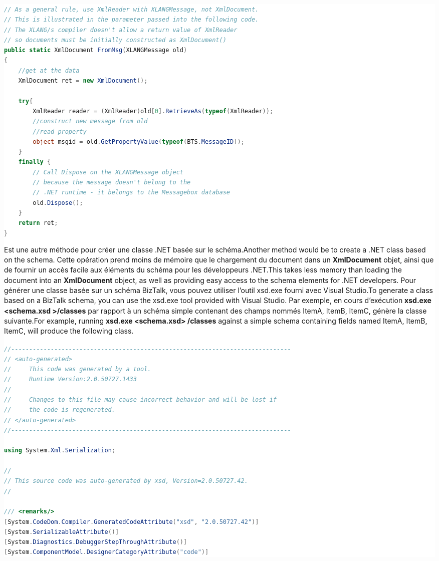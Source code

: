 ```csharp  
// As a general rule, use XmlReader with XLANGMessage, not XmlDocument.   
// This is illustrated in the parameter passed into the following code.   
// The XLANG/s compiler doesn't allow a return value of XmlReader   
// so documents must be initially constructed as XmlDocument()  
public static XmlDocument FromMsg(XLANGMessage old)  
{  
    //get at the data  
    XmlDocument ret = new XmlDocument();  
  
    try{  
        XmlReader reader = (XmlReader)old[0].RetrieveAs(typeof(XmlReader));  
        //construct new message from old  
        //read property  
        object msgid = old.GetPropertyValue(typeof(BTS.MessageID));  
    }  
    finally {  
        // Call Dispose on the XLANGMessage object   
        // because the message doesn't belong to the   
        // .NET runtime - it belongs to the Messagebox database   
        old.Dispose();  
    }  
    return ret;  
}  
```  
  
 <span data-ttu-id="d6b72-218">Est une autre méthode pour créer une classe .NET basée sur le schéma.</span><span class="sxs-lookup"><span data-stu-id="d6b72-218">Another method would be to create a .NET class based on the schema.</span></span> <span data-ttu-id="d6b72-219">Cette opération prend moins de mémoire que le chargement du document dans un **XmlDocument** objet, ainsi que de fournir un accès facile aux éléments du schéma pour les développeurs .NET.</span><span class="sxs-lookup"><span data-stu-id="d6b72-219">This takes less memory than loading the document into an **XmlDocument** object, as well as providing easy access to the schema elements for .NET developers.</span></span> <span data-ttu-id="d6b72-220">Pour générer une classe basée sur un schéma BizTalk, vous pouvez utiliser l’outil xsd.exe fourni avec Visual Studio.</span><span class="sxs-lookup"><span data-stu-id="d6b72-220">To generate a class based on a BizTalk schema, you can use the xsd.exe tool provided with Visual Studio.</span></span> <span data-ttu-id="d6b72-221">Par exemple, en cours d’exécution **xsd.exe \<schema.xsd >/classes** par rapport à un schéma simple contenant des champs nommés ItemA, ItemB, ItemC, génère la classe suivante.</span><span class="sxs-lookup"><span data-stu-id="d6b72-221">For example, running **xsd.exe \<schema.xsd> /classes** against a simple schema containing fields named ItemA, ItemB, ItemC, will produce the following class.</span></span>  
  
```csharp  
//------------------------------------------------------------------------------  
// <auto-generated>  
//     This code was generated by a tool.  
//     Runtime Version:2.0.50727.1433  
//  
//     Changes to this file may cause incorrect behavior and will be lost if  
//     the code is regenerated.  
// </auto-generated>  
//------------------------------------------------------------------------------  
  
using System.Xml.Serialization;  
  
//   
// This source code was auto-generated by xsd, Version=2.0.50727.42.  
//  
  
/// <remarks/>  
[System.CodeDom.Compiler.GeneratedCodeAttribute("xsd", "2.0.50727.42")]  
[System.SerializableAttribute()]  
[System.Diagnostics.DebuggerStepThroughAttribute()]  
[System.ComponentModel.DesignerCategoryAttribute("code")]  
```